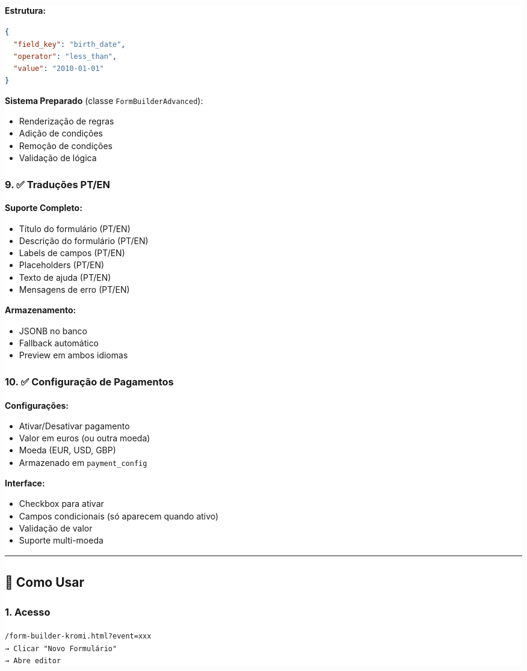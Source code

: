 **Estrutura:**
```json
{
  "field_key": "birth_date",
  "operator": "less_than",
  "value": "2010-01-01"
}
```

**Sistema Preparado** (classe `FormBuilderAdvanced`):
- Renderização de regras
- Adição de condições
- Remoção de condições
- Validação de lógica

### 9. ✅ Traduções PT/EN

**Suporte Completo:**
- Título do formulário (PT/EN)
- Descrição do formulário (PT/EN)
- Labels de campos (PT/EN)
- Placeholders (PT/EN)
- Texto de ajuda (PT/EN)
- Mensagens de erro (PT/EN)

**Armazenamento:**
- JSONB no banco
- Fallback automático
- Preview em ambos idiomas

### 10. ✅ Configuração de Pagamentos

**Configurações:**
- Ativar/Desativar pagamento
- Valor em euros (ou outra moeda)
- Moeda (EUR, USD, GBP)
- Armazenado em `payment_config`

**Interface:**
- Checkbox para ativar
- Campos condicionais (só aparecem quando ativo)
- Validação de valor
- Suporte multi-moeda

---

## 🎯 Como Usar

### 1. Acesso
```
/form-builder-kromi.html?event=xxx
→ Clicar "Novo Formulário"
→ Abre editor
```
